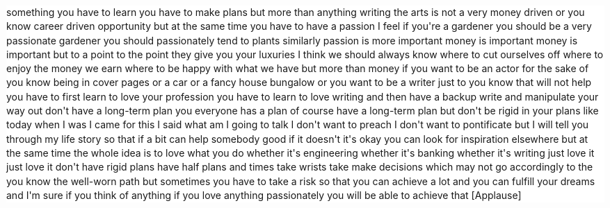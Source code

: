 something you have to learn you have to
make plans but more than anything
writing the arts is not a very money
driven or you know career driven
opportunity but at the same time you
have to have a passion I feel if you&#39;re
a gardener you should be a very
passionate gardener you should
passionately tend to plants similarly
passion is more important money is
important money is important but to a
point to the point they give you your
luxuries I think we should always know
where to cut ourselves off where to
enjoy the money we earn where to be
happy with what we have but more than
money if you want to be an actor for the
sake of you know being in cover pages or
a car or a fancy house bungalow or you
want to be a writer just to you know
that will not help you have to first
learn to love your profession you have
to learn to love writing and then have a
backup write and manipulate your way out
don&#39;t have a long-term plan you everyone
has a plan of course have a long-term
plan but don&#39;t be rigid in your plans
like today when I was I came for this I
said what am I going to talk I don&#39;t
want to preach I don&#39;t want to
pontificate but I will tell you through
my life story so that if a bit can help
somebody good if it doesn&#39;t it&#39;s okay
you can look for inspiration elsewhere
but at the same time the whole idea is
to love what you do whether it&#39;s
engineering whether it&#39;s banking whether
it&#39;s writing just love it just love it
don&#39;t have rigid plans have half plans
and
times take wrists take make decisions
which may not go accordingly to the you
know the well-worn path but sometimes
you have to take a risk so that you can
achieve a lot and you can fulfill your
dreams and I&#39;m sure if you think of
anything if you love anything
passionately you will be able to achieve
that
[Applause]
